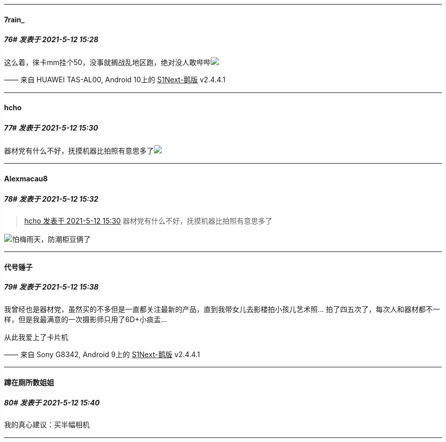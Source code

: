 
*****

####  7rain_  
##### 76#       发表于 2021-5-12 15:28


这么着，徕卡mm挂个50，没事就搁战乱地区跑，绝对没人敢哔哔<img src="https://static.saraba1st.com/image/smiley/face2017/067.png" referrerpolicy="no-referrer">

—— 来自 HUAWEI TAS-AL00, Android 10上的 [S1Next-鹅版](https://github.com/ykrank/S1-Next/releases) v2.4.4.1


*****

####  hcho  
##### 77#       发表于 2021-5-12 15:30


器材党有什么不好，抚摸机器比拍照有意思多了<img src="https://static.saraba1st.com/image/smiley/face2017/051.png" referrerpolicy="no-referrer">


*****

####  Alexmacau8  
##### 78#       发表于 2021-5-12 15:32


<blockquote><a href="httphttps://bbs.saraba1st.com/2b/forum.php?mod=redirect&amp;goto=findpost&amp;pid=51225181&amp;ptid=2003627" target="_blank">hcho 发表于 2021-5-12 15:30</a>
器材党有什么不好，抚摸机器比拍照有意思多了</blockquote>
<img src="https://static.saraba1st.com/image/smiley/face2017/067.png" referrerpolicy="no-referrer">怕梅雨天，防潮柜豆俩了


*****

####  代号锤子  
##### 79#       发表于 2021-5-12 15:38


我曾经也是器材党，虽然买的不多但是一直都关注最新的产品，直到我带女儿去影楼拍小孩儿艺术照…
拍了四五次了，每次人和器材都不一样，但是我最满意的一次摄影师只用了6D+小痰盂…

从此我爱上了卡片机

—— 来自 Sony G8342, Android 9上的 [S1Next-鹅版](https://github.com/ykrank/S1-Next/releases) v2.4.4.1


*****

####  蹲在厕所数姐姐  
##### 80#       发表于 2021-5-12 15:40


我的真心建议：买半幅相机


*****
